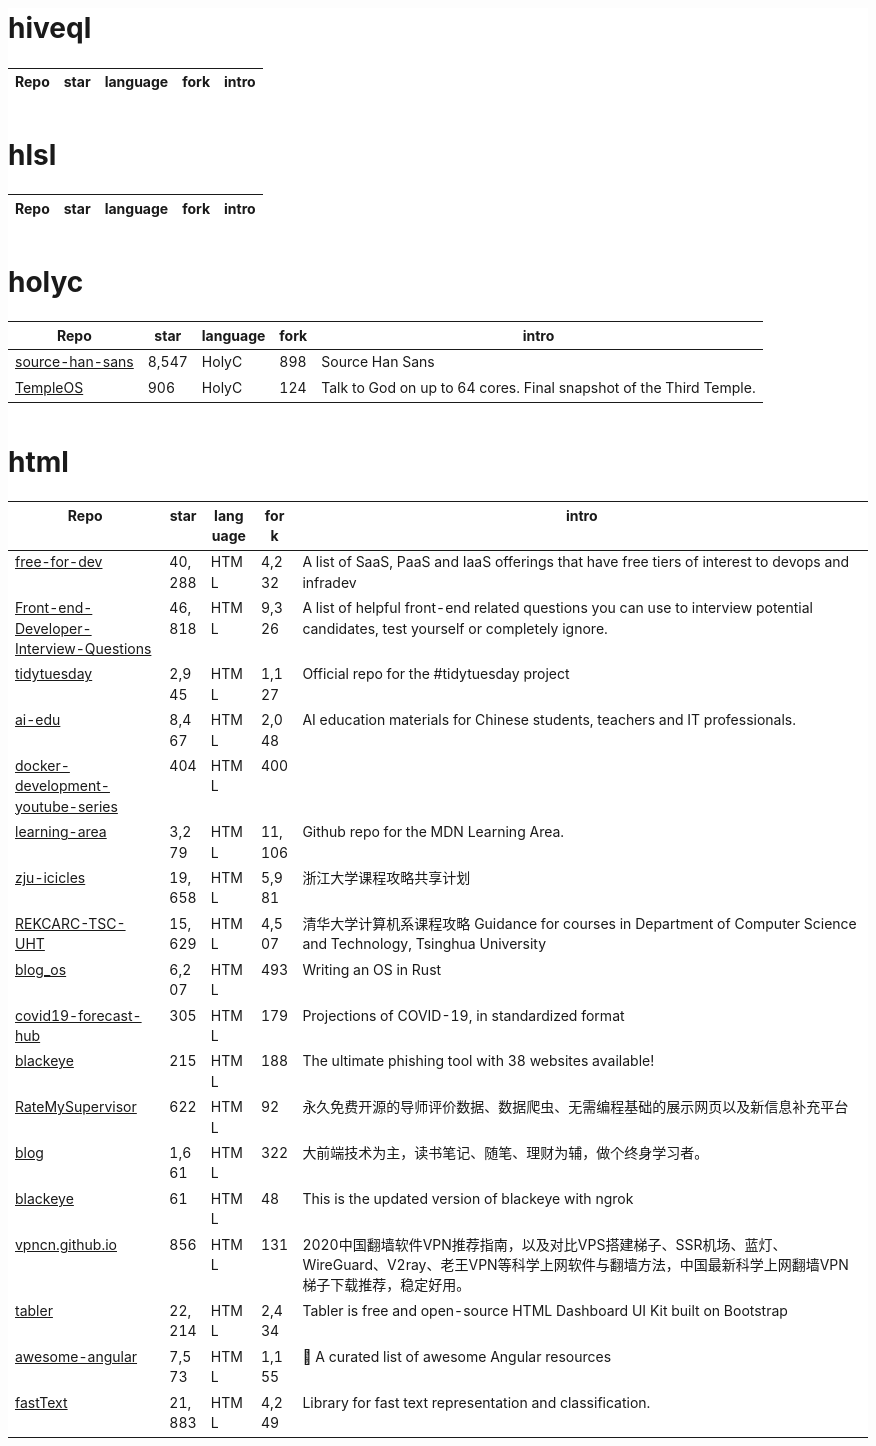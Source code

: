
# hiveql

Repo|star|language|fork|intro
-|-|-|-|-



# hlsl

Repo|star|language|fork|intro
-|-|-|-|-



# holyc

Repo|star|language|fork|intro
-|-|-|-|-
[source-han-sans](https://github.com/adobe-fonts/source-han-sans)|8,547|HolyC|898|Source Han Sans | 思源黑体 | 思源黑體 | 思源黑體 香港 | 源ノ角ゴシック | 본고딕
[TempleOS](https://github.com/cia-foundation/TempleOS)|906|HolyC|124|Talk to God on up to 64 cores. Final snapshot of the Third Temple.


# html

Repo|star|language|fork|intro
-|-|-|-|-
[free-for-dev](https://github.com/ripienaar/free-for-dev)|40,288|HTML|4,232|A list of SaaS, PaaS and IaaS offerings that have free tiers of interest to devops and infradev
[Front-end-Developer-Interview-Questions](https://github.com/h5bp/Front-end-Developer-Interview-Questions)|46,818|HTML|9,326|A list of helpful front-end related questions you can use to interview potential candidates, test yourself or completely ignore.
[tidytuesday](https://github.com/rfordatascience/tidytuesday)|2,945|HTML|1,127|Official repo for the #tidytuesday project
[ai-edu](https://github.com/microsoft/ai-edu)|8,467|HTML|2,048|AI education materials for Chinese students, teachers and IT professionals.
[docker-development-youtube-series](https://github.com/marcel-dempers/docker-development-youtube-series)|404|HTML|400|
[learning-area](https://github.com/mdn/learning-area)|3,279|HTML|11,106|Github repo for the MDN Learning Area.
[zju-icicles](https://github.com/QSCTech/zju-icicles)|19,658|HTML|5,981|浙江大学课程攻略共享计划
[REKCARC-TSC-UHT](https://github.com/PKUanonym/REKCARC-TSC-UHT)|15,629|HTML|4,507|清华大学计算机系课程攻略 Guidance for courses in Department of Computer Science and Technology, Tsinghua University
[blog_os](https://github.com/phil-opp/blog_os)|6,207|HTML|493|Writing an OS in Rust
[covid19-forecast-hub](https://github.com/reichlab/covid19-forecast-hub)|305|HTML|179|Projections of COVID-19, in standardized format
[blackeye](https://github.com/An0nUD4Y/blackeye)|215|HTML|188|The ultimate phishing tool with 38 websites available!
[RateMySupervisor](https://github.com/kgco/RateMySupervisor)|622|HTML|92|永久免费开源的导师评价数据、数据爬虫、无需编程基础的展示网页以及新信息补充平台
[blog](https://github.com/biaochenxuying/blog)|1,661|HTML|322|大前端技术为主，读书笔记、随笔、理财为辅，做个终身学习者。
[blackeye](https://github.com/x3rz/blackeye)|61|HTML|48|This is the updated version of blackeye with ngrok
[vpncn.github.io](https://github.com/vpncn/vpncn.github.io)|856|HTML|131|2020中国翻墙软件VPN推荐指南，以及对比VPS搭建梯子、SSR机场、蓝灯、WireGuard、V2ray、老王VPN等科学上网软件与翻墙方法，中国最新科学上网翻墙VPN梯子下载推荐，稳定好用。
[tabler](https://github.com/tabler/tabler)|22,214|HTML|2,434|Tabler is free and open-source HTML Dashboard UI Kit built on Bootstrap
[awesome-angular](https://github.com/PatrickJS/awesome-angular)|7,573|HTML|1,155|📄 A curated list of awesome Angular resources
[fastText](https://github.com/facebookresearch/fastText)|21,883|HTML|4,249|Library for fast text representation and classification.